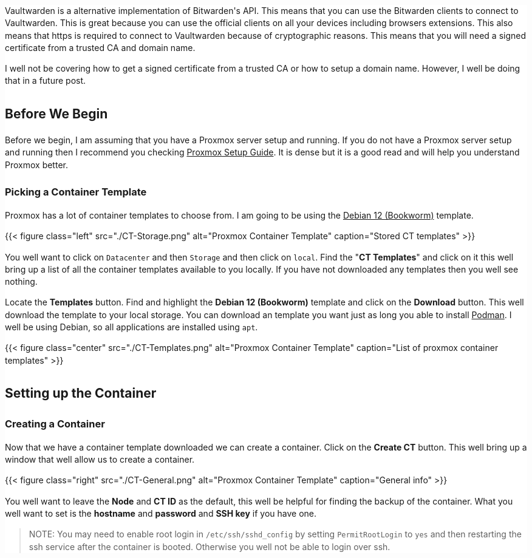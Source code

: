 Vaultwarden is a alternative implementation of Bitwarden's API. This means that you can use the Bitwarden clients to connect to Vaultwarden. This is great because you can use the official clients on all your devices including browsers extensions. This also means that https is required to connect to Vaultwarden because of cryptographic reasons. This means that you will need a signed certificate from a trusted CA and domain name.

I well not be covering how to get a signed certificate from a trusted CA or how to setup a domain name. However, I well be doing that in a future post.

## Before We Begin

Before we begin, I am assuming that you have a Proxmox server setup and running. If you do not have a Proxmox server setup and running then I recommend you checking [Proxmox Setup Guide](https://pve.proxmox.com/pve-docs/pve-admin-guide.html). It is dense but it is a good read and will help you understand Proxmox better.

### Picking a Container Template

Proxmox has a lot of container templates to choose from. I am going to be using the [Debian 12 (Bookworm)](https://www.debian.org/releases/bookworm/) template.



{{< figure class="left" src="./CT-Storage.png" alt="Proxmox Container Template" caption="Stored CT templates" >}}

You well want to click on `Datacenter`  and then `Storage` and then click on `local`. Find the "**CT Templates**" and click on it this well bring up a list of all the container templates available to you locally. If you have not downloaded any templates then you well see nothing.

Locate the **Templates** button. Find and highlight the **Debian 12 (Bookworm)** template and click on the **Download** button. This well download the template to your local storage. You can download an template you want just as long you able to install [Podman](https://podman.io/). I well be using Debian, so all applications are installed using `apt`.

{{< figure class="center" src="./CT-Templates.png" alt="Proxmox Container Template" caption="List of proxmox container templates" >}}

## Setting up the Container

### Creating a Container

Now that we have a container template downloaded we can create a container. Click on the **Create CT** button. This well bring up a window that well allow us to create a container.

{{< figure class="right" src="./CT-General.png" alt="Proxmox Container Template" caption="General info" >}}

You well want to leave the **Node** and **CT ID** as the default, this well be helpful for finding the backup of the container. What you well want to set is the **hostname** and **password** and **SSH key** if you have one.

> NOTE: You may need to enable root login in `/etc/ssh/sshd_config` by setting `PermitRootLogin` to `yes` and then restarting the ssh service after the container is booted. Otherwise you well not be able to login over ssh.
